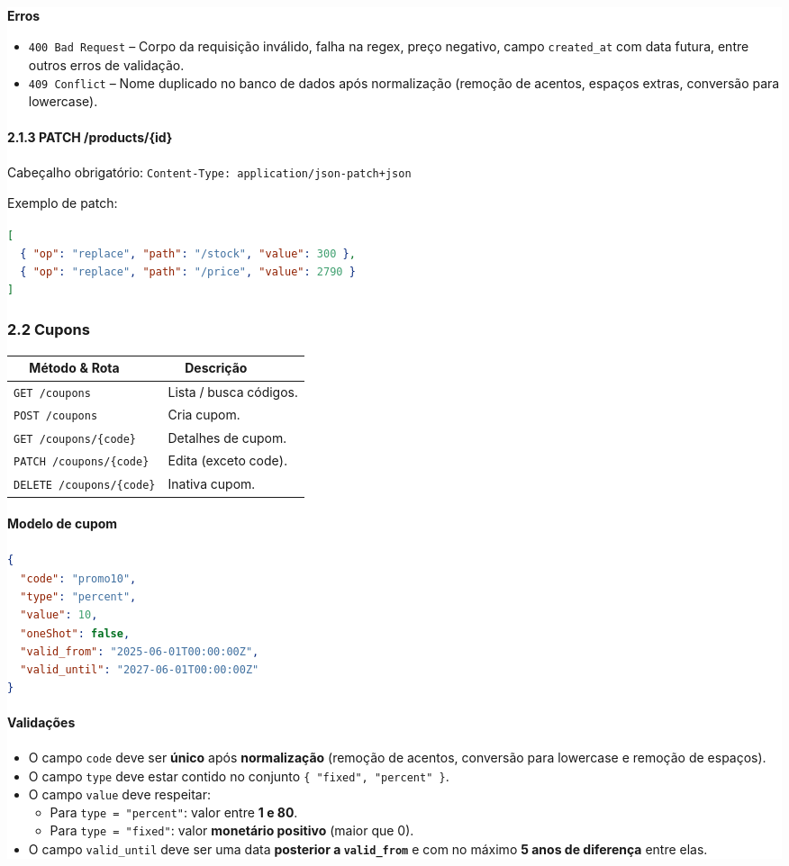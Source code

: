 **Erros**

- `400 Bad Request` – Corpo da requisição inválido, falha na regex, preço negativo, campo `created_at` com data futura, entre outros erros de validação.
- `409 Conflict` – Nome duplicado no banco de dados após normalização (remoção de acentos, espaços extras, conversão para lowercase).

#### 2.1.3 PATCH /products/{id}

Cabeçalho obrigatório:
`Content-Type: application/json-patch+json`

Exemplo de patch:

```json
[
  { "op": "replace", "path": "/stock", "value": 300 },
  { "op": "replace", "path": "/price", "value": 2790 }
]
```

### 2.2 Cupons

| Método & Rota       | Descrição           |
|---------------------|---------------------|
| `GET /coupons`      | Lista / busca códigos. |
| `POST /coupons`     | Cria cupom.         |
| `GET /coupons/{code}` | Detalhes de cupom.  |
| `PATCH /coupons/{code}`| Edita (exceto code).|
| `DELETE /coupons/{code}`| Inativa cupom.      |

#### Modelo de cupom

```json
{
  "code": "promo10",
  "type": "percent",
  "value": 10,
  "oneShot": false,
  "valid_from": "2025-06-01T00:00:00Z",
  "valid_until": "2027-06-01T00:00:00Z"
}
```

#### Validações

- O campo `code` deve ser **único** após **normalização** (remoção de acentos, conversão para lowercase e remoção de espaços).
- O campo `type` deve estar contido no conjunto `{ "fixed", "percent" }`.
- O campo `value` deve respeitar:
  - Para `type = "percent"`: valor entre **1 e 80**.
  - Para `type = "fixed"`: valor **monetário positivo** (maior que 0).
- O campo `valid_until` deve ser uma data **posterior a `valid_from`** e com no máximo **5 anos de diferença** entre elas.
